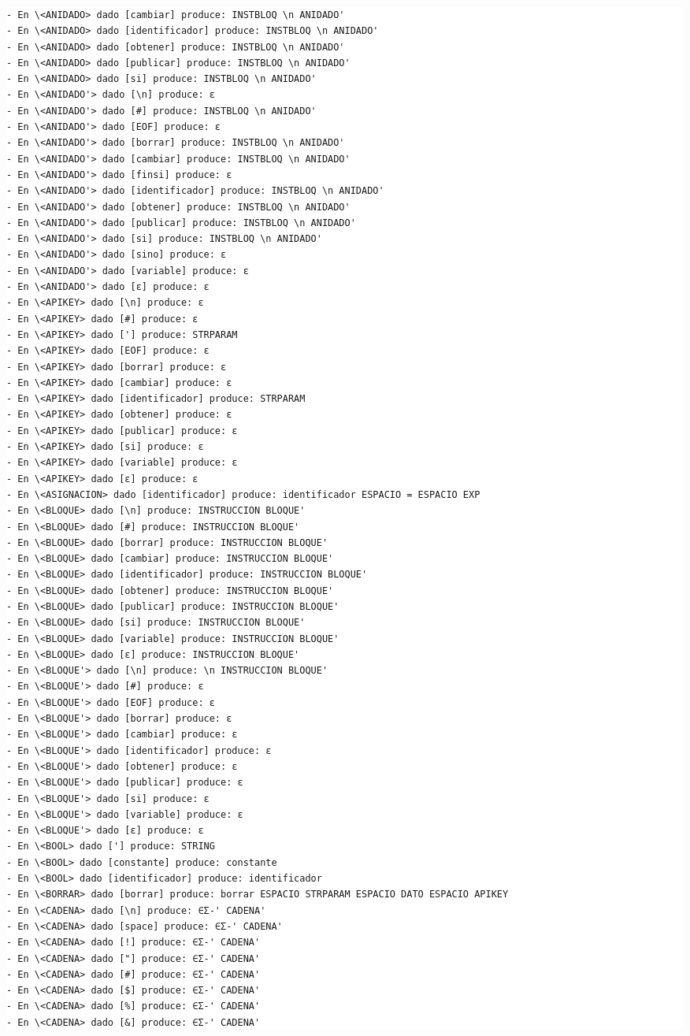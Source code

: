     - En \<ANIDADO> dado [cambiar] produce: INSTBLOQ \n ANIDADO'
    - En \<ANIDADO> dado [identificador] produce: INSTBLOQ \n ANIDADO'
    - En \<ANIDADO> dado [obtener] produce: INSTBLOQ \n ANIDADO'
    - En \<ANIDADO> dado [publicar] produce: INSTBLOQ \n ANIDADO'
    - En \<ANIDADO> dado [si] produce: INSTBLOQ \n ANIDADO'
    - En \<ANIDADO'> dado [\n] produce: ε
    - En \<ANIDADO'> dado [#] produce: INSTBLOQ \n ANIDADO'
    - En \<ANIDADO'> dado [EOF] produce: ε
    - En \<ANIDADO'> dado [borrar] produce: INSTBLOQ \n ANIDADO'
    - En \<ANIDADO'> dado [cambiar] produce: INSTBLOQ \n ANIDADO'
    - En \<ANIDADO'> dado [finsi] produce: ε
    - En \<ANIDADO'> dado [identificador] produce: INSTBLOQ \n ANIDADO'
    - En \<ANIDADO'> dado [obtener] produce: INSTBLOQ \n ANIDADO'
    - En \<ANIDADO'> dado [publicar] produce: INSTBLOQ \n ANIDADO'
    - En \<ANIDADO'> dado [si] produce: INSTBLOQ \n ANIDADO'
    - En \<ANIDADO'> dado [sino] produce: ε
    - En \<ANIDADO'> dado [variable] produce: ε
    - En \<ANIDADO'> dado [ε] produce: ε
    - En \<APIKEY> dado [\n] produce: ε
    - En \<APIKEY> dado [#] produce: ε
    - En \<APIKEY> dado ['] produce: STRPARAM
    - En \<APIKEY> dado [EOF] produce: ε
    - En \<APIKEY> dado [borrar] produce: ε
    - En \<APIKEY> dado [cambiar] produce: ε
    - En \<APIKEY> dado [identificador] produce: STRPARAM
    - En \<APIKEY> dado [obtener] produce: ε
    - En \<APIKEY> dado [publicar] produce: ε
    - En \<APIKEY> dado [si] produce: ε
    - En \<APIKEY> dado [variable] produce: ε
    - En \<APIKEY> dado [ε] produce: ε
    - En \<ASIGNACION> dado [identificador] produce: identificador ESPACIO = ESPACIO EXP
    - En \<BLOQUE> dado [\n] produce: INSTRUCCION BLOQUE'
    - En \<BLOQUE> dado [#] produce: INSTRUCCION BLOQUE'
    - En \<BLOQUE> dado [borrar] produce: INSTRUCCION BLOQUE'
    - En \<BLOQUE> dado [cambiar] produce: INSTRUCCION BLOQUE'
    - En \<BLOQUE> dado [identificador] produce: INSTRUCCION BLOQUE'
    - En \<BLOQUE> dado [obtener] produce: INSTRUCCION BLOQUE'
    - En \<BLOQUE> dado [publicar] produce: INSTRUCCION BLOQUE'
    - En \<BLOQUE> dado [si] produce: INSTRUCCION BLOQUE'
    - En \<BLOQUE> dado [variable] produce: INSTRUCCION BLOQUE'
    - En \<BLOQUE> dado [ε] produce: INSTRUCCION BLOQUE'
    - En \<BLOQUE'> dado [\n] produce: \n INSTRUCCION BLOQUE'
    - En \<BLOQUE'> dado [#] produce: ε
    - En \<BLOQUE'> dado [EOF] produce: ε
    - En \<BLOQUE'> dado [borrar] produce: ε
    - En \<BLOQUE'> dado [cambiar] produce: ε
    - En \<BLOQUE'> dado [identificador] produce: ε
    - En \<BLOQUE'> dado [obtener] produce: ε
    - En \<BLOQUE'> dado [publicar] produce: ε
    - En \<BLOQUE'> dado [si] produce: ε
    - En \<BLOQUE'> dado [variable] produce: ε
    - En \<BLOQUE'> dado [ε] produce: ε
    - En \<BOOL> dado ['] produce: STRING
    - En \<BOOL> dado [constante] produce: constante
    - En \<BOOL> dado [identificador] produce: identificador
    - En \<BORRAR> dado [borrar] produce: borrar ESPACIO STRPARAM ESPACIO DATO ESPACIO APIKEY
    - En \<CADENA> dado [\n] produce: ∈Σ-' CADENA'
    - En \<CADENA> dado [space] produce: ∈Σ-' CADENA'
    - En \<CADENA> dado [!] produce: ∈Σ-' CADENA'
    - En \<CADENA> dado ["] produce: ∈Σ-' CADENA'
    - En \<CADENA> dado [#] produce: ∈Σ-' CADENA'
    - En \<CADENA> dado [$] produce: ∈Σ-' CADENA'
    - En \<CADENA> dado [%] produce: ∈Σ-' CADENA'
    - En \<CADENA> dado [&] produce: ∈Σ-' CADENA'